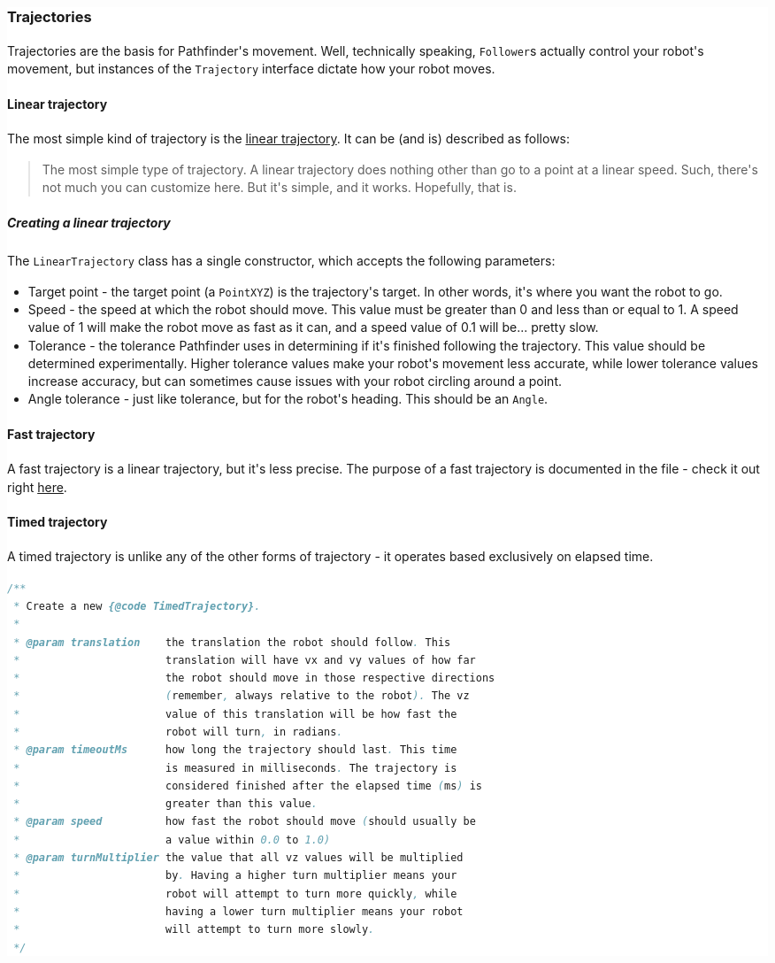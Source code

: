 ### Trajectories
Trajectories are the basis for Pathfinder's movement. Well, technically
speaking, `Follower`s actually control your robot's movement, but instances
of the `Trajectory` interface dictate how your robot moves.

#### Linear trajectory
The most simple kind of trajectory is the [linear trajectory](https://github.com/Wobblyyyy/Pathfinder2/blob/master/pathfinder2-core/src/main/java/me/wobblyyyy/pathfinder2/trajectory/LinearTrajectory.java).
It can be (and is) described as follows:

> The most simple type of trajectory. A linear trajectory does nothing other
> than go to a point at a linear speed. Such, there's not much you can
> customize here. But it's simple, and it works. Hopefully, that is.

##### Creating a linear trajectory
The `LinearTrajectory` class has a single constructor, which accepts the
following parameters:

- Target point - the target point (a `PointXYZ`) is the trajectory's target.
  In other words, it's where you want the robot to go.
- Speed - the speed at which the robot should move. This value must be
  greater than 0 and less than or equal to 1. A speed value of 1 will make
  the robot move as fast as it can, and a speed value of 0.1 will be... pretty
  slow.
- Tolerance - the tolerance Pathfinder uses in determining if it's finished
  following the trajectory. This value should be determined experimentally.
  Higher tolerance values make your robot's movement less accurate, while
  lower tolerance values increase accuracy, but can sometimes cause issues
  with your robot circling around a point.
- Angle tolerance - just like tolerance, but for the robot's heading. This
  should be an `Angle`.

#### Fast trajectory
A fast trajectory is a linear trajectory, but it's less precise. The purpose
of a fast trajectory is documented in the file - check it out right
[here](https://github.com/Wobblyyyy/Pathfinder2/blob/master/pathfinder2-core/src/main/java/me/wobblyyyy/pathfinder2/trajectory/FastTrajectory.java).

#### Timed trajectory
A timed trajectory is unlike any of the other forms of trajectory - it operates
based exclusively on elapsed time.
```java
/**
 * Create a new {@code TimedTrajectory}.
 *
 * @param translation    the translation the robot should follow. This
 *                       translation will have vx and vy values of how far
 *                       the robot should move in those respective directions
 *                       (remember, always relative to the robot). The vz
 *                       value of this translation will be how fast the
 *                       robot will turn, in radians.
 * @param timeoutMs      how long the trajectory should last. This time
 *                       is measured in milliseconds. The trajectory is
 *                       considered finished after the elapsed time (ms) is
 *                       greater than this value.
 * @param speed          how fast the robot should move (should usually be
 *                       a value within 0.0 to 1.0)
 * @param turnMultiplier the value that all vz values will be multiplied
 *                       by. Having a higher turn multiplier means your
 *                       robot will attempt to turn more quickly, while
 *                       having a lower turn multiplier means your robot
 *                       will attempt to turn more slowly.
 */
```